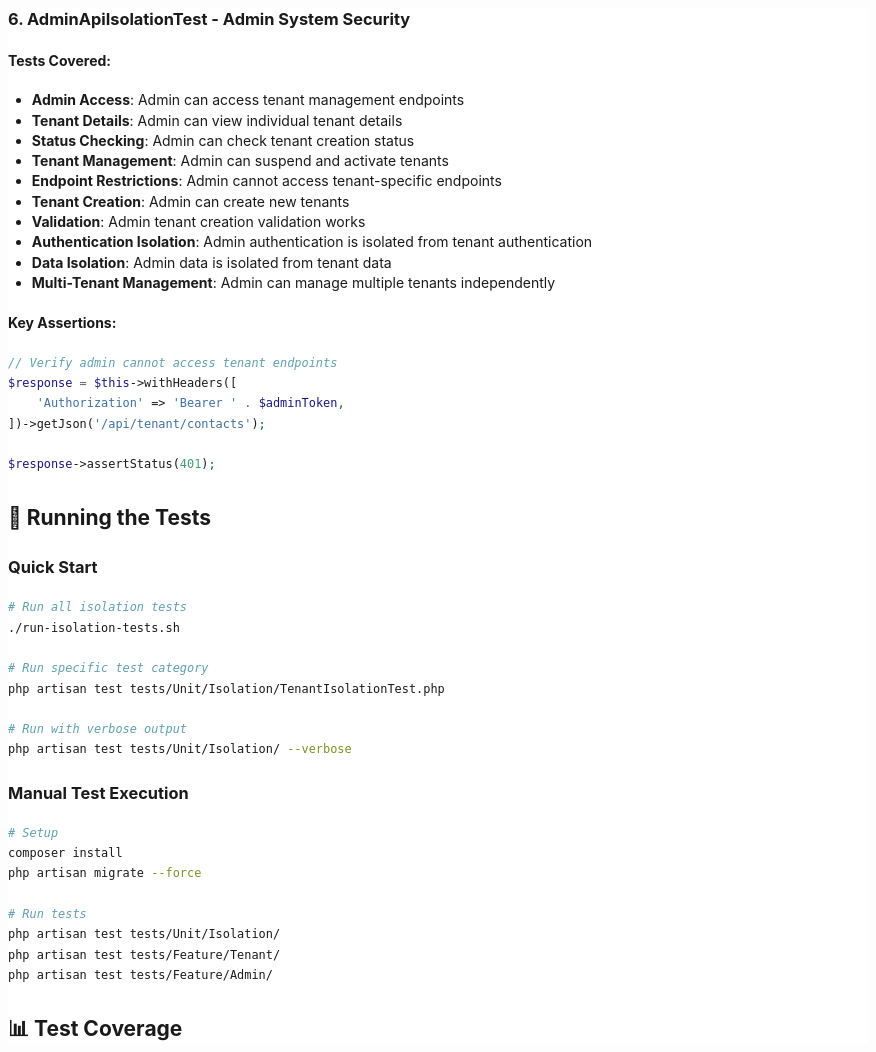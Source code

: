 ### 6. **AdminApiIsolationTest** - Admin System Security

#### Tests Covered:
- **Admin Access**: Admin can access tenant management endpoints
- **Tenant Details**: Admin can view individual tenant details
- **Status Checking**: Admin can check tenant creation status
- **Tenant Management**: Admin can suspend and activate tenants
- **Endpoint Restrictions**: Admin cannot access tenant-specific endpoints
- **Tenant Creation**: Admin can create new tenants
- **Validation**: Admin tenant creation validation works
- **Authentication Isolation**: Admin authentication is isolated from tenant authentication
- **Data Isolation**: Admin data is isolated from tenant data
- **Multi-Tenant Management**: Admin can manage multiple tenants independently

#### Key Assertions:
```php
// Verify admin cannot access tenant endpoints
$response = $this->withHeaders([
    'Authorization' => 'Bearer ' . $adminToken,
])->getJson('/api/tenant/contacts');

$response->assertStatus(401);
```

## 🚀 Running the Tests

### Quick Start
```bash
# Run all isolation tests
./run-isolation-tests.sh

# Run specific test category
php artisan test tests/Unit/Isolation/TenantIsolationTest.php

# Run with verbose output
php artisan test tests/Unit/Isolation/ --verbose
```

### Manual Test Execution
```bash
# Setup
composer install
php artisan migrate --force

# Run tests
php artisan test tests/Unit/Isolation/
php artisan test tests/Feature/Tenant/
php artisan test tests/Feature/Admin/
```

## 📊 Test Coverage
